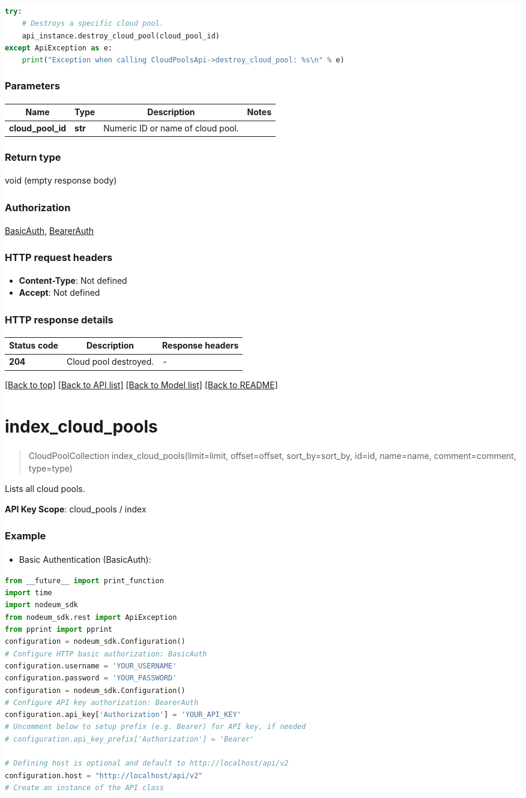 ```python
try:
    # Destroys a specific cloud pool.
    api_instance.destroy_cloud_pool(cloud_pool_id)
except ApiException as e:
    print("Exception when calling CloudPoolsApi->destroy_cloud_pool: %s\n" % e)
```

### Parameters

Name | Type | Description  | Notes
------------- | ------------- | ------------- | -------------
 **cloud_pool_id** | **str**| Numeric ID or name of cloud pool. | 

### Return type

void (empty response body)

### Authorization

[BasicAuth](../README.md#BasicAuth), [BearerAuth](../README.md#BearerAuth)

### HTTP request headers

 - **Content-Type**: Not defined
 - **Accept**: Not defined

### HTTP response details
| Status code | Description | Response headers |
|-------------|-------------|------------------|
**204** | Cloud pool destroyed. |  -  |

[[Back to top]](#) [[Back to API list]](../README.md#documentation-for-api-endpoints) [[Back to Model list]](../README.md#documentation-for-models) [[Back to README]](../README.md)

# **index_cloud_pools**
> CloudPoolCollection index_cloud_pools(limit=limit, offset=offset, sort_by=sort_by, id=id, name=name, comment=comment, type=type)

Lists all cloud pools.

**API Key Scope**: cloud_pools / index

### Example

* Basic Authentication (BasicAuth):
```python
from __future__ import print_function
import time
import nodeum_sdk
from nodeum_sdk.rest import ApiException
from pprint import pprint
configuration = nodeum_sdk.Configuration()
# Configure HTTP basic authorization: BasicAuth
configuration.username = 'YOUR_USERNAME'
configuration.password = 'YOUR_PASSWORD'
configuration = nodeum_sdk.Configuration()
# Configure API key authorization: BearerAuth
configuration.api_key['Authorization'] = 'YOUR_API_KEY'
# Uncomment below to setup prefix (e.g. Bearer) for API key, if needed
# configuration.api_key_prefix['Authorization'] = 'Bearer'

# Defining host is optional and default to http://localhost/api/v2
configuration.host = "http://localhost/api/v2"
# Create an instance of the API class
```